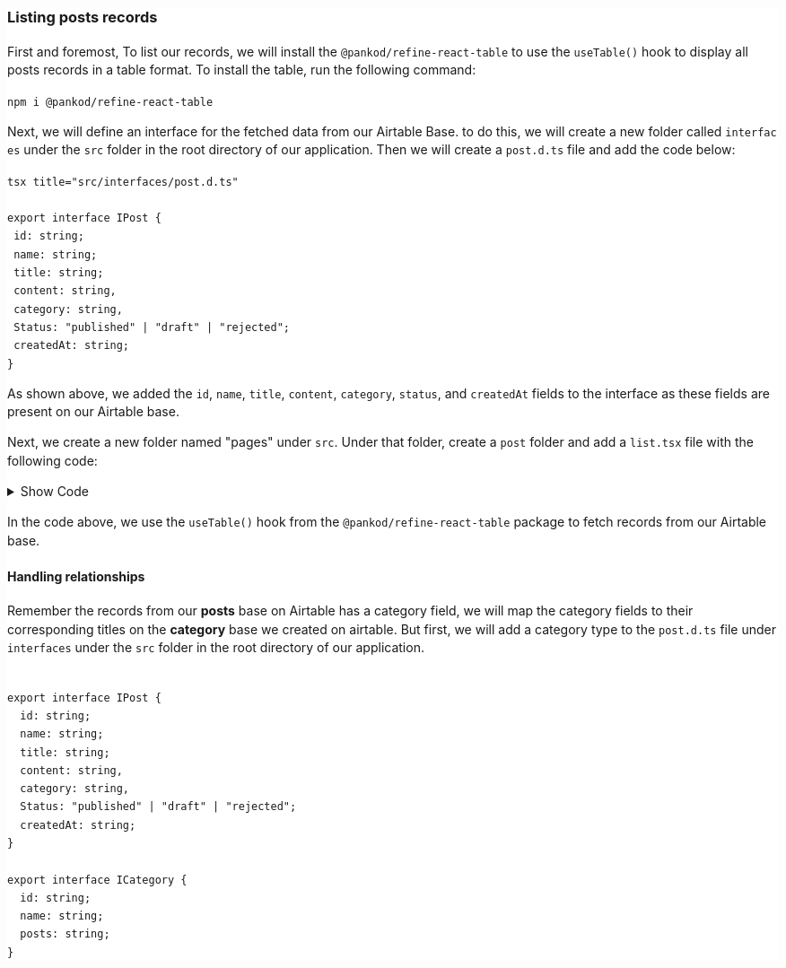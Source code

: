

### Listing posts records
First and foremost, To list our records, we will install the `@pankod/refine-react-table` to use the `useTable()` hook to display all posts records in a table format. To install the table, run the following command:

```tsx
npm i @pankod/refine-react-table
```

Next, we will define an interface for the fetched data from our Airtable Base. to do this, we will create a new folder called `interfaces` under the `src` folder in the root directory of our application. Then we will create a `post.d.ts` file and add the code below:


```tsx
tsx title="src/interfaces/post.d.ts"

export interface IPost {
 id: string;
 name: string;
 title: string;
 content: string,
 category: string,
 Status: "published" | "draft" | "rejected";
 createdAt: string;
}
```


As shown above, we added the `id`, `name`,  `title`, `content`, `category`, `status`, and `createdAt` fields to the interface as these fields are present on our Airtable base.

Next, we create a new folder named "pages" under `src`. Under that folder, create a `post` folder and add a `list.tsx` file with the following code:

<details><summary>Show Code</summary></details>

In the code above, we use the `useTable()` hook from the `@pankod/refine-react-table` package to fetch records from our Airtable base.


#### Handling relationships
Remember the records from our **posts** base on Airtable has a category field, we will map the  category fields to their corresponding titles on the **category** base we created on airtable. But first, we will add a category type to the `post.d.ts` file under `interfaces` under the `src` folder in the root directory of our application.

```tsx title="src/interfaces/post.d.ts"

export interface IPost {
  id: string;
  name: string;
  title: string;
  content: string,
  category: string,
  Status: "published" | "draft" | "rejected";
  createdAt: string;
}

export interface ICategory {
  id: string;
  name: string;
  posts: string;
}

```
